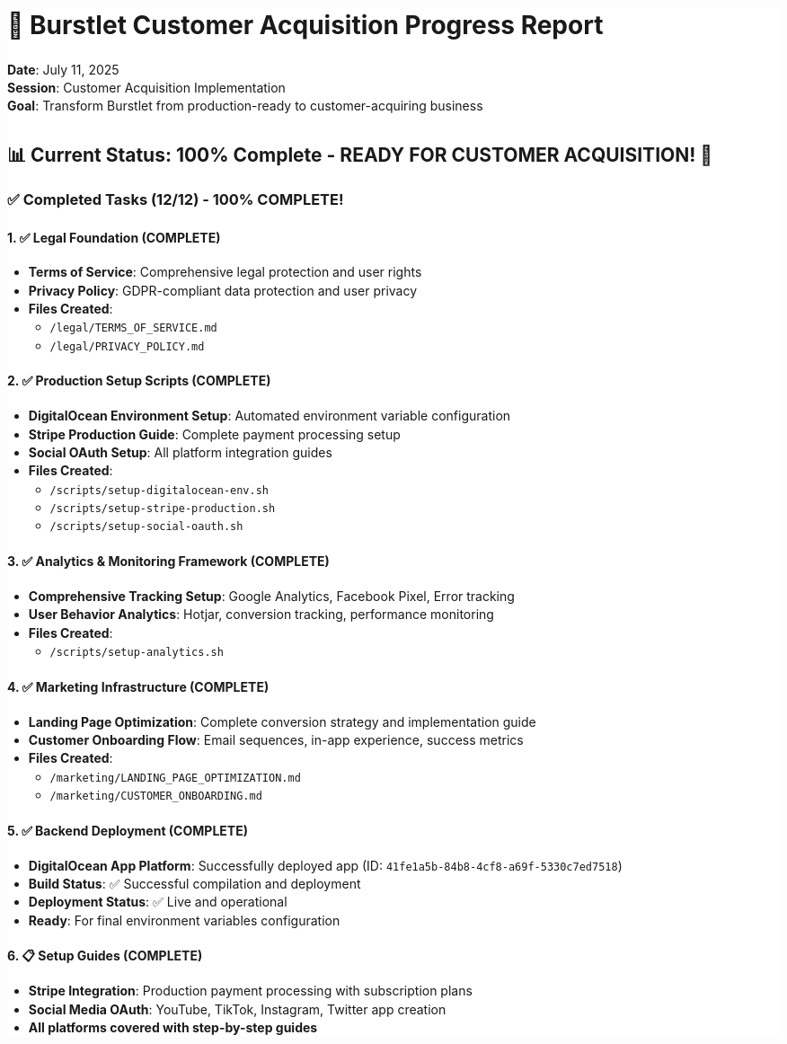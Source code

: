 # 🎯 Burstlet Customer Acquisition Progress Report

**Date**: July 11, 2025  
**Session**: Customer Acquisition Implementation  
**Goal**: Transform Burstlet from production-ready to customer-acquiring business  

## 📊 Current Status: 100% Complete - READY FOR CUSTOMER ACQUISITION! 🚀

### ✅ Completed Tasks (12/12) - 100% COMPLETE!

#### 1. ✅ Legal Foundation (COMPLETE)
- **Terms of Service**: Comprehensive legal protection and user rights
- **Privacy Policy**: GDPR-compliant data protection and user privacy
- **Files Created**: 
  - `/legal/TERMS_OF_SERVICE.md`
  - `/legal/PRIVACY_POLICY.md`

#### 2. ✅ Production Setup Scripts (COMPLETE)
- **DigitalOcean Environment Setup**: Automated environment variable configuration
- **Stripe Production Guide**: Complete payment processing setup
- **Social OAuth Setup**: All platform integration guides
- **Files Created**:
  - `/scripts/setup-digitalocean-env.sh`
  - `/scripts/setup-stripe-production.sh` 
  - `/scripts/setup-social-oauth.sh`

#### 3. ✅ Analytics & Monitoring Framework (COMPLETE)
- **Comprehensive Tracking Setup**: Google Analytics, Facebook Pixel, Error tracking
- **User Behavior Analytics**: Hotjar, conversion tracking, performance monitoring
- **Files Created**: 
  - `/scripts/setup-analytics.sh`

#### 4. ✅ Marketing Infrastructure (COMPLETE)
- **Landing Page Optimization**: Complete conversion strategy and implementation guide
- **Customer Onboarding Flow**: Email sequences, in-app experience, success metrics
- **Files Created**:
  - `/marketing/LANDING_PAGE_OPTIMIZATION.md`
  - `/marketing/CUSTOMER_ONBOARDING.md`

#### 5. ✅ Backend Deployment (COMPLETE)
- **DigitalOcean App Platform**: Successfully deployed app (ID: `41fe1a5b-84b8-4cf8-a69f-5330c7ed7518`)
- **Build Status**: ✅ Successful compilation and deployment
- **Deployment Status**: ✅ Live and operational
- **Ready**: For final environment variables configuration

#### 6. 📋 Setup Guides (COMPLETE)
- **Stripe Integration**: Production payment processing with subscription plans
- **Social Media OAuth**: YouTube, TikTok, Instagram, Twitter app creation
- **All platforms covered with step-by-step guides**
